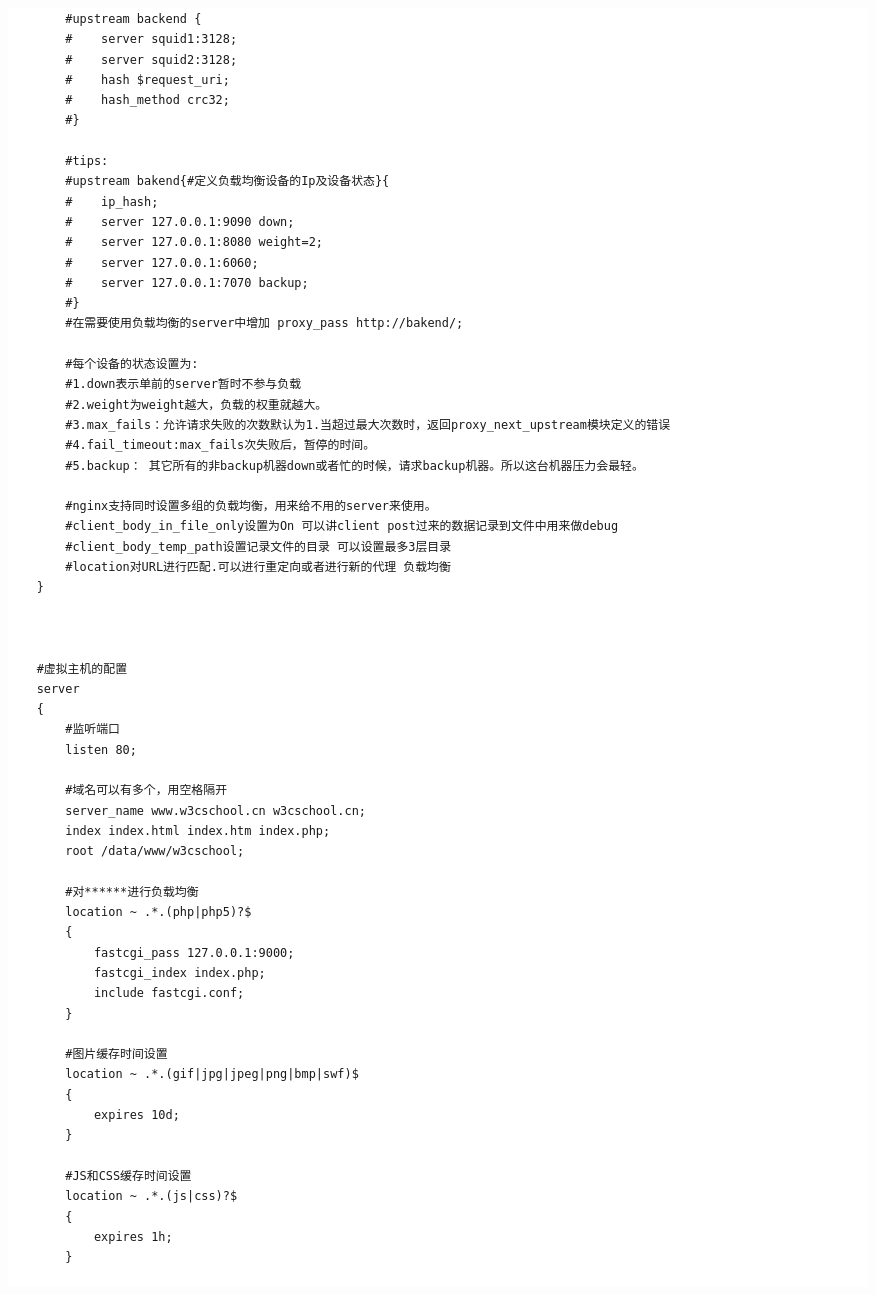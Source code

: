 ```txt
        #upstream backend {
        #    server squid1:3128;
        #    server squid2:3128;
        #    hash $request_uri;
        #    hash_method crc32;
        #}

        #tips:
        #upstream bakend{#定义负载均衡设备的Ip及设备状态}{
        #    ip_hash;
        #    server 127.0.0.1:9090 down;
        #    server 127.0.0.1:8080 weight=2;
        #    server 127.0.0.1:6060;
        #    server 127.0.0.1:7070 backup;
        #}
        #在需要使用负载均衡的server中增加 proxy_pass http://bakend/;

        #每个设备的状态设置为:
        #1.down表示单前的server暂时不参与负载
        #2.weight为weight越大，负载的权重就越大。
        #3.max_fails：允许请求失败的次数默认为1.当超过最大次数时，返回proxy_next_upstream模块定义的错误
        #4.fail_timeout:max_fails次失败后，暂停的时间。
        #5.backup： 其它所有的非backup机器down或者忙的时候，请求backup机器。所以这台机器压力会最轻。

        #nginx支持同时设置多组的负载均衡，用来给不用的server来使用。
        #client_body_in_file_only设置为On 可以讲client post过来的数据记录到文件中用来做debug
        #client_body_temp_path设置记录文件的目录 可以设置最多3层目录
        #location对URL进行匹配.可以进行重定向或者进行新的代理 负载均衡
    }
     
     
     
    #虚拟主机的配置
    server
    {
        #监听端口
        listen 80;

        #域名可以有多个，用空格隔开
        server_name www.w3cschool.cn w3cschool.cn;
        index index.html index.htm index.php;
        root /data/www/w3cschool;

        #对******进行负载均衡
        location ~ .*.(php|php5)?$
        {
            fastcgi_pass 127.0.0.1:9000;
            fastcgi_index index.php;
            include fastcgi.conf;
        }
         
        #图片缓存时间设置
        location ~ .*.(gif|jpg|jpeg|png|bmp|swf)$
        {
            expires 10d;
        }
         
        #JS和CSS缓存时间设置
        location ~ .*.(js|css)?$
        {
            expires 1h;
        }
         
```